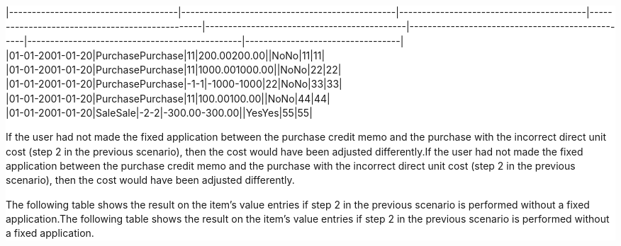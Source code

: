 |-------------------------------------|-----------------------------------------------|-----------------------------------------|------------------------------------------------|--------------------------------------------|-------------------------------------------------|-----------------------------------------------|----------------------------------|  
|<span data-ttu-id="1f146-273">01-01-20</span><span class="sxs-lookup"><span data-stu-id="1f146-273">01-01-20</span></span>|<span data-ttu-id="1f146-274">Purchase</span><span class="sxs-lookup"><span data-stu-id="1f146-274">Purchase</span></span>|<span data-ttu-id="1f146-275">1</span><span class="sxs-lookup"><span data-stu-id="1f146-275">1</span></span>|<span data-ttu-id="1f146-276">200.00</span><span class="sxs-lookup"><span data-stu-id="1f146-276">200.00</span></span>||<span data-ttu-id="1f146-277">No</span><span class="sxs-lookup"><span data-stu-id="1f146-277">No</span></span>|<span data-ttu-id="1f146-278">1</span><span class="sxs-lookup"><span data-stu-id="1f146-278">1</span></span>|<span data-ttu-id="1f146-279">1</span><span class="sxs-lookup"><span data-stu-id="1f146-279">1</span></span>|  
|<span data-ttu-id="1f146-280">01-01-20</span><span class="sxs-lookup"><span data-stu-id="1f146-280">01-01-20</span></span>|<span data-ttu-id="1f146-281">Purchase</span><span class="sxs-lookup"><span data-stu-id="1f146-281">Purchase</span></span>|<span data-ttu-id="1f146-282">1</span><span class="sxs-lookup"><span data-stu-id="1f146-282">1</span></span>|<span data-ttu-id="1f146-283">1000.00</span><span class="sxs-lookup"><span data-stu-id="1f146-283">1000.00</span></span>||<span data-ttu-id="1f146-284">No</span><span class="sxs-lookup"><span data-stu-id="1f146-284">No</span></span>|<span data-ttu-id="1f146-285">2</span><span class="sxs-lookup"><span data-stu-id="1f146-285">2</span></span>|<span data-ttu-id="1f146-286">2</span><span class="sxs-lookup"><span data-stu-id="1f146-286">2</span></span>|  
|<span data-ttu-id="1f146-287">01-01-20</span><span class="sxs-lookup"><span data-stu-id="1f146-287">01-01-20</span></span>|<span data-ttu-id="1f146-288">Purchase</span><span class="sxs-lookup"><span data-stu-id="1f146-288">Purchase</span></span>|<span data-ttu-id="1f146-289">-1</span><span class="sxs-lookup"><span data-stu-id="1f146-289">-1</span></span>|<span data-ttu-id="1f146-290">-1000</span><span class="sxs-lookup"><span data-stu-id="1f146-290">-1000</span></span>|<span data-ttu-id="1f146-291">2</span><span class="sxs-lookup"><span data-stu-id="1f146-291">2</span></span>|<span data-ttu-id="1f146-292">No</span><span class="sxs-lookup"><span data-stu-id="1f146-292">No</span></span>|<span data-ttu-id="1f146-293">3</span><span class="sxs-lookup"><span data-stu-id="1f146-293">3</span></span>|<span data-ttu-id="1f146-294">3</span><span class="sxs-lookup"><span data-stu-id="1f146-294">3</span></span>|  
|<span data-ttu-id="1f146-295">01-01-20</span><span class="sxs-lookup"><span data-stu-id="1f146-295">01-01-20</span></span>|<span data-ttu-id="1f146-296">Purchase</span><span class="sxs-lookup"><span data-stu-id="1f146-296">Purchase</span></span>|<span data-ttu-id="1f146-297">1</span><span class="sxs-lookup"><span data-stu-id="1f146-297">1</span></span>|<span data-ttu-id="1f146-298">100.00</span><span class="sxs-lookup"><span data-stu-id="1f146-298">100.00</span></span>||<span data-ttu-id="1f146-299">No</span><span class="sxs-lookup"><span data-stu-id="1f146-299">No</span></span>|<span data-ttu-id="1f146-300">4</span><span class="sxs-lookup"><span data-stu-id="1f146-300">4</span></span>|<span data-ttu-id="1f146-301">4</span><span class="sxs-lookup"><span data-stu-id="1f146-301">4</span></span>|  
|<span data-ttu-id="1f146-302">01-01-20</span><span class="sxs-lookup"><span data-stu-id="1f146-302">01-01-20</span></span>|<span data-ttu-id="1f146-303">Sale</span><span class="sxs-lookup"><span data-stu-id="1f146-303">Sale</span></span>|<span data-ttu-id="1f146-304">-2</span><span class="sxs-lookup"><span data-stu-id="1f146-304">-2</span></span>|<span data-ttu-id="1f146-305">-300.00</span><span class="sxs-lookup"><span data-stu-id="1f146-305">-300.00</span></span>||<span data-ttu-id="1f146-306">Yes</span><span class="sxs-lookup"><span data-stu-id="1f146-306">Yes</span></span>|<span data-ttu-id="1f146-307">5</span><span class="sxs-lookup"><span data-stu-id="1f146-307">5</span></span>|<span data-ttu-id="1f146-308">5</span><span class="sxs-lookup"><span data-stu-id="1f146-308">5</span></span>|  
  
<span data-ttu-id="1f146-309">If the user had not made the fixed application between the purchase credit memo and the purchase with the incorrect direct unit cost (step 2 in the previous scenario), then the cost would have been adjusted differently.</span><span class="sxs-lookup"><span data-stu-id="1f146-309">If the user had not made the fixed application between the purchase credit memo and the purchase with the incorrect direct unit cost (step 2 in the previous scenario), then the cost would have been adjusted differently.</span></span>  
  
<span data-ttu-id="1f146-310">The following table shows the result on the item’s value entries if step 2 in the previous scenario is performed without a fixed application.</span><span class="sxs-lookup"><span data-stu-id="1f146-310">The following table shows the result on the item’s value entries if step 2 in the previous scenario is performed without a fixed application.</span></span>  
  